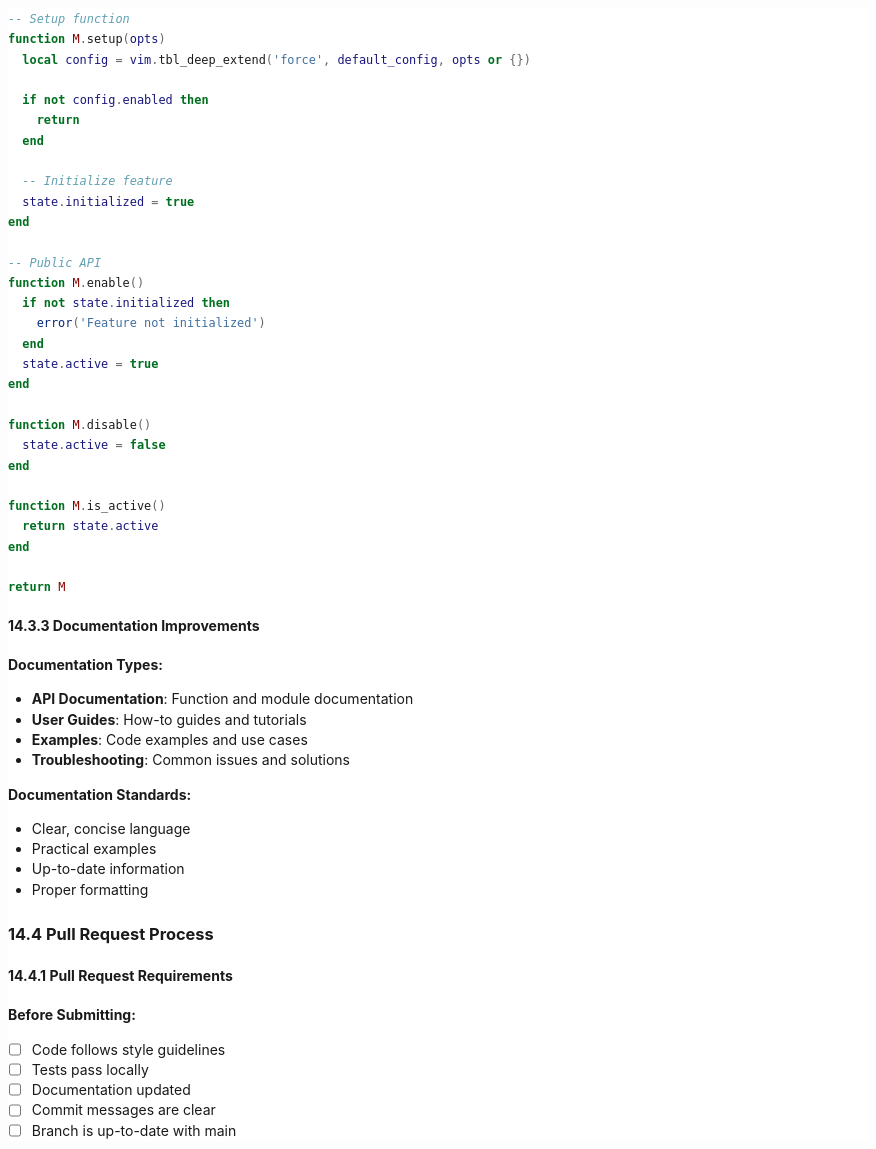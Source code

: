```lua
-- Setup function
function M.setup(opts)
  local config = vim.tbl_deep_extend('force', default_config, opts or {})
  
  if not config.enabled then
    return
  end
  
  -- Initialize feature
  state.initialized = true
end

-- Public API
function M.enable()
  if not state.initialized then
    error('Feature not initialized')
  end
  state.active = true
end

function M.disable()
  state.active = false
end

function M.is_active()
  return state.active
end

return M
```

#### 14.3.3 Documentation Improvements

**Documentation Types:**
- **API Documentation**: Function and module documentation
- **User Guides**: How-to guides and tutorials
- **Examples**: Code examples and use cases
- **Troubleshooting**: Common issues and solutions

**Documentation Standards:**
- Clear, concise language
- Practical examples
- Up-to-date information
- Proper formatting

### 14.4 Pull Request Process

#### 14.4.1 Pull Request Requirements

**Before Submitting:**
- [ ] Code follows style guidelines
- [ ] Tests pass locally
- [ ] Documentation updated
- [ ] Commit messages are clear
- [ ] Branch is up-to-date with main
